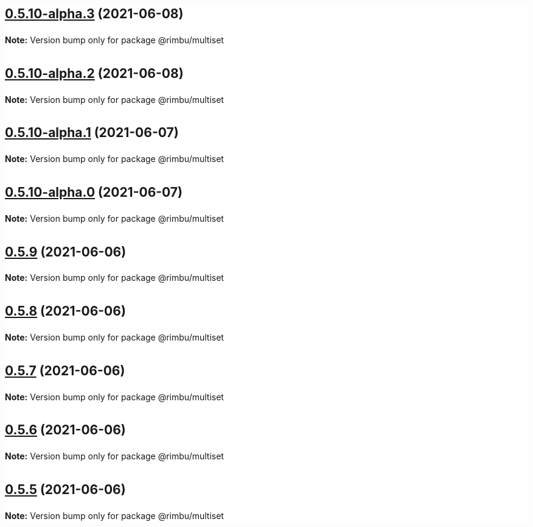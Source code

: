 ## [0.5.10-alpha.3](https://github.com/rimbu-org/rimbu/compare/@rimbu/multiset@0.5.10-alpha.2...@rimbu/multiset@0.5.10-alpha.3) (2021-06-08)

**Note:** Version bump only for package @rimbu/multiset

## [0.5.10-alpha.2](https://github.com/rimbu-org/rimbu/compare/@rimbu/multiset@0.5.10-alpha.1...@rimbu/multiset@0.5.10-alpha.2) (2021-06-08)

**Note:** Version bump only for package @rimbu/multiset

## [0.5.10-alpha.1](https://github.com/rimbu-org/rimbu/compare/@rimbu/multiset@0.5.10-alpha.0...@rimbu/multiset@0.5.10-alpha.1) (2021-06-07)

**Note:** Version bump only for package @rimbu/multiset

## [0.5.10-alpha.0](https://github.com/rimbu-org/rimbu/compare/@rimbu/multiset@0.5.9...@rimbu/multiset@0.5.10-alpha.0) (2021-06-07)

**Note:** Version bump only for package @rimbu/multiset

## [0.5.9](https://github.com/rimbu-org/rimbu/compare/@rimbu/multiset@0.5.8...@rimbu/multiset@0.5.9) (2021-06-06)

**Note:** Version bump only for package @rimbu/multiset

## [0.5.8](https://github.com/rimbu-org/rimbu/compare/@rimbu/multiset@0.5.7...@rimbu/multiset@0.5.8) (2021-06-06)

**Note:** Version bump only for package @rimbu/multiset

## [0.5.7](https://github.com/rimbu-org/rimbu/compare/@rimbu/multiset@0.5.6...@rimbu/multiset@0.5.7) (2021-06-06)

**Note:** Version bump only for package @rimbu/multiset

## [0.5.6](https://github.com/rimbu-org/rimbu/compare/@rimbu/multiset@0.5.5...@rimbu/multiset@0.5.6) (2021-06-06)

**Note:** Version bump only for package @rimbu/multiset

## [0.5.5](https://github.com/rimbu-org/rimbu/compare/@rimbu/multiset@0.5.4...@rimbu/multiset@0.5.5) (2021-06-06)

**Note:** Version bump only for package @rimbu/multiset
